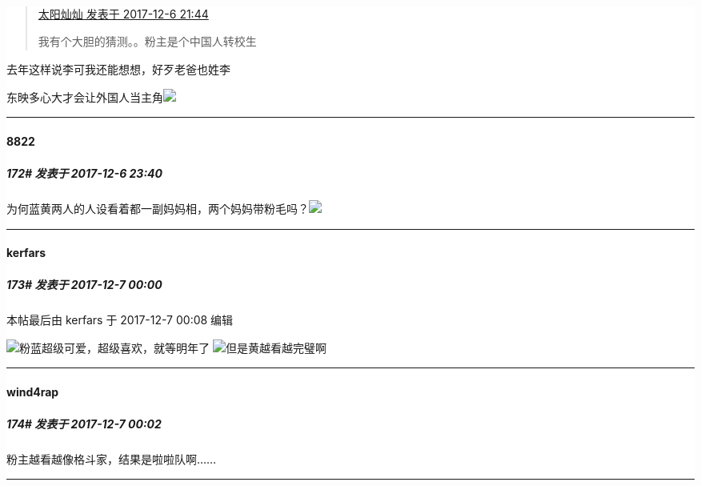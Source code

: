 

<blockquote><a href="httphttps://bbs.saraba1st.com/2b/forum.php?mod=redirect&amp;goto=findpost&amp;pid=37920172&amp;ptid=1553961" target="_blank">太阳灿灿 发表于 2017-12-6 21:44</a>

我有个大胆的猜测。。粉主是个中国人转校生</blockquote>
去年这样说李可我还能想想，好歹老爸也姓李

东映多心大才会让外国人当主角<img src="https://static.saraba1st.com/image/smiley/face2017/013.png" referrerpolicy="no-referrer">







-----

####  8822  
##### 172#       发表于 2017-12-6 23:40




为何蓝黄两人的人设看着都一副妈妈相，两个妈妈带粉毛吗？<img src="https://static.saraba1st.com/image/smiley/face2017/018.png" referrerpolicy="no-referrer">







-----

####  kerfars  
##### 173#       发表于 2017-12-7 00:00



 本帖最后由 kerfars 于 2017-12-7 00:08 编辑 

<img src="https://static.saraba1st.com/image/smiley/face2017/072.png" referrerpolicy="no-referrer">粉蓝超级可爱，超级喜欢，就等明年了
<img src="https://static.saraba1st.com/image/smiley/face2017/001.png" referrerpolicy="no-referrer">但是黄越看越完璧啊







-----

####  wind4rap  
##### 174#       发表于 2017-12-7 00:02




粉主越看越像格斗家，结果是啦啦队啊……







-----

